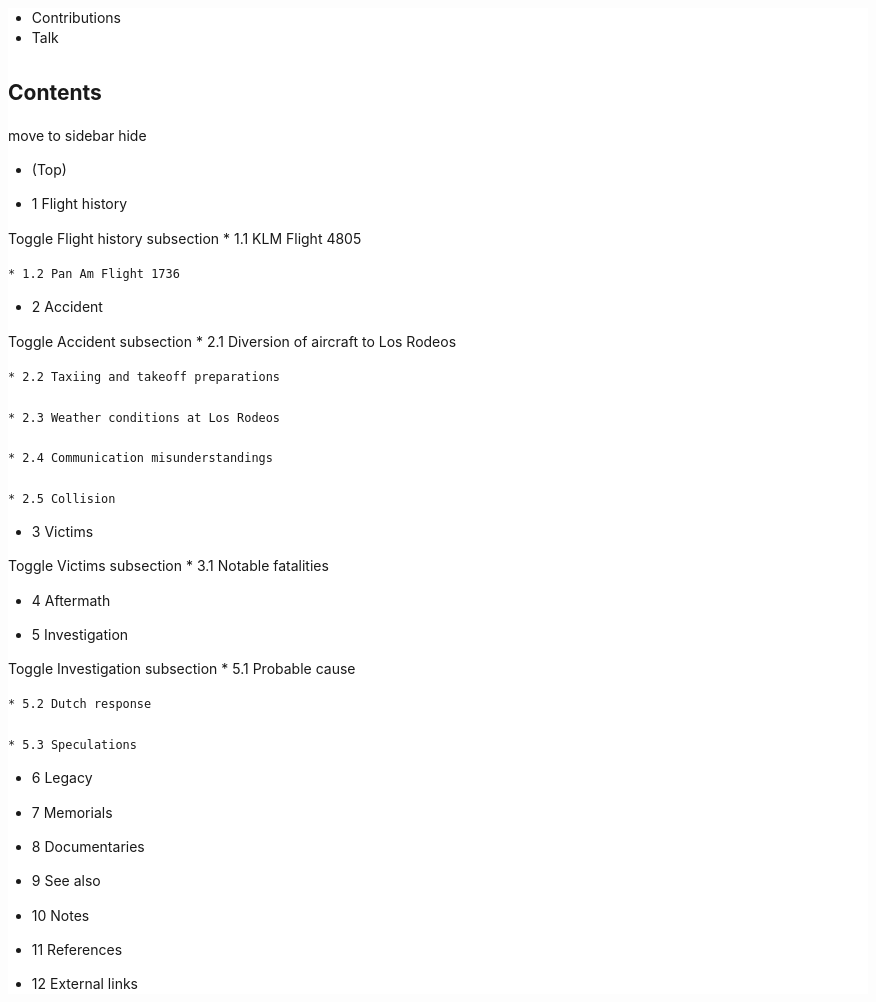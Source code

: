  * Contributions
  * Talk



## Contents

move to sidebar hide

  * (Top)

  * 1 Flight history

Toggle Flight history subsection
    * 1.1 KLM Flight 4805

    * 1.2 Pan Am Flight 1736

  * 2 Accident

Toggle Accident subsection
    * 2.1 Diversion of aircraft to Los Rodeos

    * 2.2 Taxiing and takeoff preparations

    * 2.3 Weather conditions at Los Rodeos

    * 2.4 Communication misunderstandings

    * 2.5 Collision

  * 3 Victims

Toggle Victims subsection
    * 3.1 Notable fatalities

  * 4 Aftermath

  * 5 Investigation

Toggle Investigation subsection
    * 5.1 Probable cause

    * 5.2 Dutch response

    * 5.3 Speculations

  * 6 Legacy

  * 7 Memorials

  * 8 Documentaries

  * 9 See also

  * 10 Notes

  * 11 References

  * 12 External links



